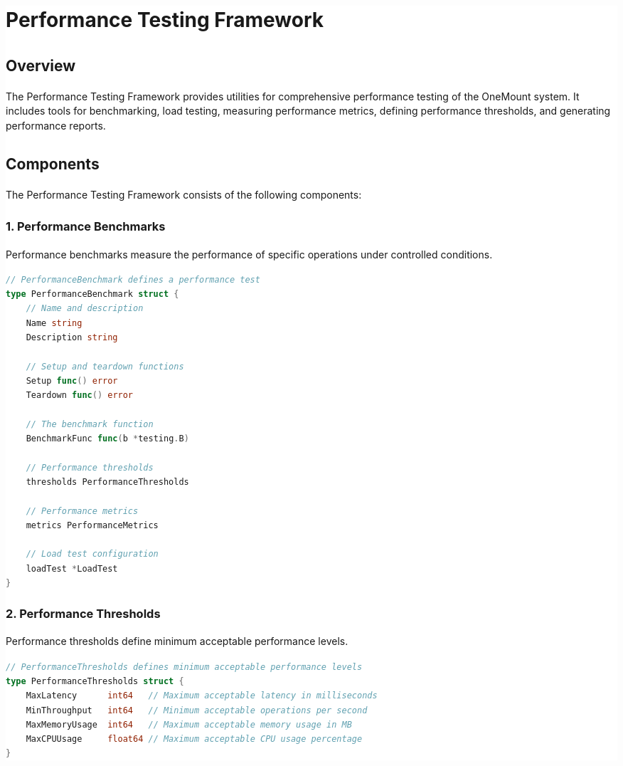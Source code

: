# Performance Testing Framework

## Overview

The Performance Testing Framework provides utilities for comprehensive performance testing of the OneMount system. It includes tools for benchmarking, load testing, measuring performance metrics, defining performance thresholds, and generating performance reports.

## Components

The Performance Testing Framework consists of the following components:

### 1. Performance Benchmarks

Performance benchmarks measure the performance of specific operations under controlled conditions.

```go
// PerformanceBenchmark defines a performance test
type PerformanceBenchmark struct {
    // Name and description
    Name string
    Description string

    // Setup and teardown functions
    Setup func() error
    Teardown func() error

    // The benchmark function
    BenchmarkFunc func(b *testing.B)

    // Performance thresholds
    thresholds PerformanceThresholds

    // Performance metrics
    metrics PerformanceMetrics

    // Load test configuration
    loadTest *LoadTest
}
```

### 2. Performance Thresholds

Performance thresholds define minimum acceptable performance levels.

```go
// PerformanceThresholds defines minimum acceptable performance levels
type PerformanceThresholds struct {
    MaxLatency      int64   // Maximum acceptable latency in milliseconds
    MinThroughput   int64   // Minimum acceptable operations per second
    MaxMemoryUsage  int64   // Maximum acceptable memory usage in MB
    MaxCPUUsage     float64 // Maximum acceptable CPU usage percentage
}
```
